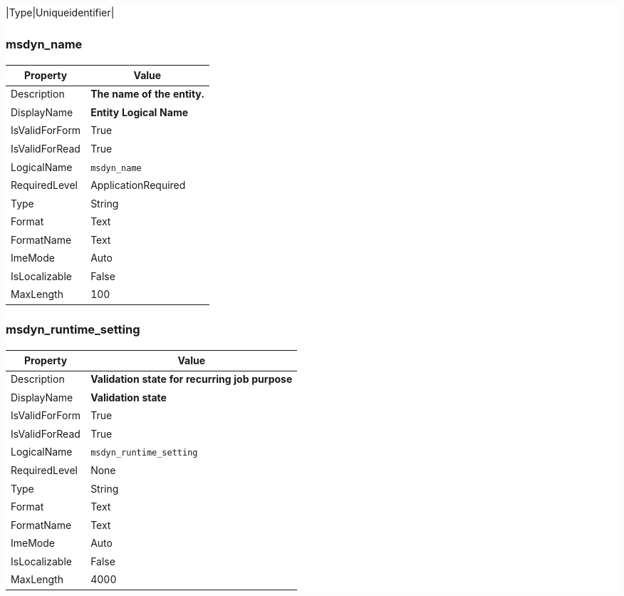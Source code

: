 |Type|Uniqueidentifier|

### <a name="BKMK_msdyn_name"></a> msdyn_name

|Property|Value|
|---|---|
|Description|**The name of the entity.**|
|DisplayName|**Entity Logical Name**|
|IsValidForForm|True|
|IsValidForRead|True|
|LogicalName|`msdyn_name`|
|RequiredLevel|ApplicationRequired|
|Type|String|
|Format|Text|
|FormatName|Text|
|ImeMode|Auto|
|IsLocalizable|False|
|MaxLength|100|

### <a name="BKMK_msdyn_runtime_setting"></a> msdyn_runtime_setting

|Property|Value|
|---|---|
|Description|**Validation state for recurring job purpose**|
|DisplayName|**Validation state**|
|IsValidForForm|True|
|IsValidForRead|True|
|LogicalName|`msdyn_runtime_setting`|
|RequiredLevel|None|
|Type|String|
|Format|Text|
|FormatName|Text|
|ImeMode|Auto|
|IsLocalizable|False|
|MaxLength|4000|
